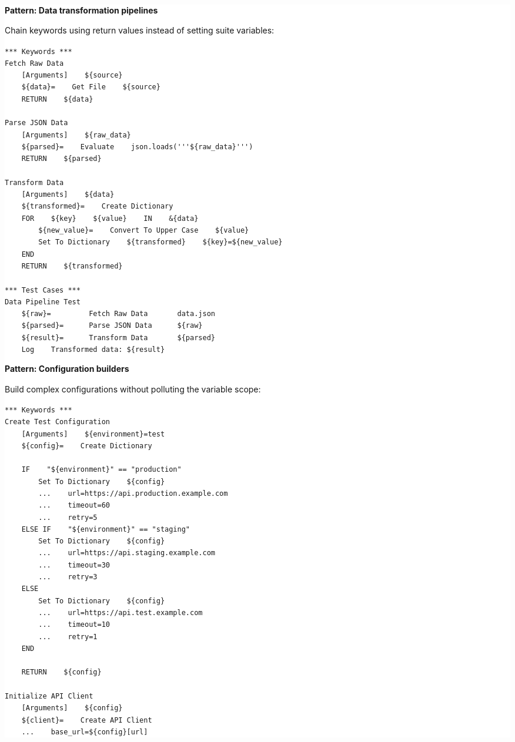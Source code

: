 **Pattern: Data transformation pipelines**

Chain keywords using return values instead of setting suite variables:

```robot
*** Keywords ***
Fetch Raw Data
    [Arguments]    ${source}
    ${data}=    Get File    ${source}
    RETURN    ${data}

Parse JSON Data
    [Arguments]    ${raw_data}
    ${parsed}=    Evaluate    json.loads('''${raw_data}''')
    RETURN    ${parsed}

Transform Data
    [Arguments]    ${data}
    ${transformed}=    Create Dictionary
    FOR    ${key}    ${value}    IN    &{data}
        ${new_value}=    Convert To Upper Case    ${value}
        Set To Dictionary    ${transformed}    ${key}=${new_value}
    END
    RETURN    ${transformed}

*** Test Cases ***
Data Pipeline Test
    ${raw}=         Fetch Raw Data       data.json
    ${parsed}=      Parse JSON Data      ${raw}
    ${result}=      Transform Data       ${parsed}
    Log    Transformed data: ${result}
```

**Pattern: Configuration builders**

Build complex configurations without polluting the variable scope:

```robot
*** Keywords ***
Create Test Configuration
    [Arguments]    ${environment}=test
    ${config}=    Create Dictionary

    IF    "${environment}" == "production"
        Set To Dictionary    ${config}
        ...    url=https://api.production.example.com
        ...    timeout=60
        ...    retry=5
    ELSE IF    "${environment}" == "staging"
        Set To Dictionary    ${config}
        ...    url=https://api.staging.example.com
        ...    timeout=30
        ...    retry=3
    ELSE
        Set To Dictionary    ${config}
        ...    url=https://api.test.example.com
        ...    timeout=10
        ...    retry=1
    END

    RETURN    ${config}

Initialize API Client
    [Arguments]    ${config}
    ${client}=    Create API Client
    ...    base_url=${config}[url]
```